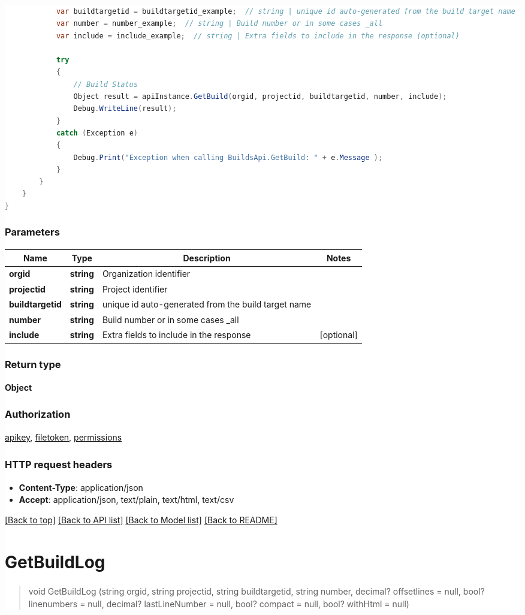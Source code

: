 ```csharp
            var buildtargetid = buildtargetid_example;  // string | unique id auto-generated from the build target name
            var number = number_example;  // string | Build number or in some cases _all
            var include = include_example;  // string | Extra fields to include in the response (optional) 

            try
            {
                // Build Status
                Object result = apiInstance.GetBuild(orgid, projectid, buildtargetid, number, include);
                Debug.WriteLine(result);
            }
            catch (Exception e)
            {
                Debug.Print("Exception when calling BuildsApi.GetBuild: " + e.Message );
            }
        }
    }
}
```

### Parameters

Name | Type | Description  | Notes
------------- | ------------- | ------------- | -------------
 **orgid** | **string**| Organization identifier | 
 **projectid** | **string**| Project identifier | 
 **buildtargetid** | **string**| unique id auto-generated from the build target name | 
 **number** | **string**| Build number or in some cases _all | 
 **include** | **string**| Extra fields to include in the response | [optional] 

### Return type

**Object**

### Authorization

[apikey](../README.md#apikey), [filetoken](../README.md#filetoken), [permissions](../README.md#permissions)

### HTTP request headers

 - **Content-Type**: application/json
 - **Accept**: application/json, text/plain, text/html, text/csv

[[Back to top]](#) [[Back to API list]](../README.md#documentation-for-api-endpoints) [[Back to Model list]](../README.md#documentation-for-models) [[Back to README]](../README.md)

<a name="getbuildlog"></a>
# **GetBuildLog**
> void GetBuildLog (string orgid, string projectid, string buildtargetid, string number, decimal? offsetlines = null, bool? linenumbers = null, decimal? lastLineNumber = null, bool? compact = null, bool? withHtml = null)
